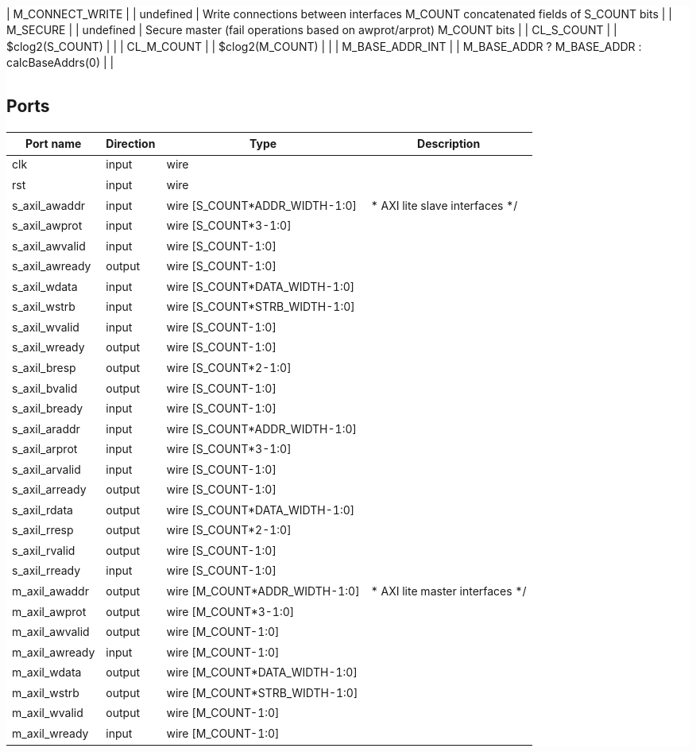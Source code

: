 | M_CONNECT_WRITE |      | undefined                                    |  Write connections between interfaces  M_COUNT concatenated fields of S_COUNT bits                                                                                           |
| M_SECURE        |      | undefined                                    |  Secure master (fail operations based on awprot/arprot)  M_COUNT bits                                                                                                        |
| CL_S_COUNT      |      | $clog2(S_COUNT)                              |                                                                                                                                                                              |
| CL_M_COUNT      |      | $clog2(M_COUNT)                              |                                                                                                                                                                              |
| M_BASE_ADDR_INT |      | M_BASE_ADDR ? M_BASE_ADDR : calcBaseAddrs(0) |                                                                                                                                                                              |
## Ports

| Port name      | Direction | Type                          | Description                                |
| -------------- | --------- | ----------------------------- | ------------------------------------------ |
| clk            | input     | wire                          |                                            |
| rst            | input     | wire                          |                                            |
| s_axil_awaddr  | input     | wire [S_COUNT*ADDR_WIDTH-1:0] |      * AXI lite slave interfaces      */   |
| s_axil_awprot  | input     | wire [S_COUNT*3-1:0]          |                                            |
| s_axil_awvalid | input     | wire [S_COUNT-1:0]            |                                            |
| s_axil_awready | output    | wire [S_COUNT-1:0]            |                                            |
| s_axil_wdata   | input     | wire [S_COUNT*DATA_WIDTH-1:0] |                                            |
| s_axil_wstrb   | input     | wire [S_COUNT*STRB_WIDTH-1:0] |                                            |
| s_axil_wvalid  | input     | wire [S_COUNT-1:0]            |                                            |
| s_axil_wready  | output    | wire [S_COUNT-1:0]            |                                            |
| s_axil_bresp   | output    | wire [S_COUNT*2-1:0]          |                                            |
| s_axil_bvalid  | output    | wire [S_COUNT-1:0]            |                                            |
| s_axil_bready  | input     | wire [S_COUNT-1:0]            |                                            |
| s_axil_araddr  | input     | wire [S_COUNT*ADDR_WIDTH-1:0] |                                            |
| s_axil_arprot  | input     | wire [S_COUNT*3-1:0]          |                                            |
| s_axil_arvalid | input     | wire [S_COUNT-1:0]            |                                            |
| s_axil_arready | output    | wire [S_COUNT-1:0]            |                                            |
| s_axil_rdata   | output    | wire [S_COUNT*DATA_WIDTH-1:0] |                                            |
| s_axil_rresp   | output    | wire [S_COUNT*2-1:0]          |                                            |
| s_axil_rvalid  | output    | wire [S_COUNT-1:0]            |                                            |
| s_axil_rready  | input     | wire [S_COUNT-1:0]            |                                            |
| m_axil_awaddr  | output    | wire [M_COUNT*ADDR_WIDTH-1:0] |      * AXI lite master interfaces      */  |
| m_axil_awprot  | output    | wire [M_COUNT*3-1:0]          |                                            |
| m_axil_awvalid | output    | wire [M_COUNT-1:0]            |                                            |
| m_axil_awready | input     | wire [M_COUNT-1:0]            |                                            |
| m_axil_wdata   | output    | wire [M_COUNT*DATA_WIDTH-1:0] |                                            |
| m_axil_wstrb   | output    | wire [M_COUNT*STRB_WIDTH-1:0] |                                            |
| m_axil_wvalid  | output    | wire [M_COUNT-1:0]            |                                            |
| m_axil_wready  | input     | wire [M_COUNT-1:0]            |                                            |